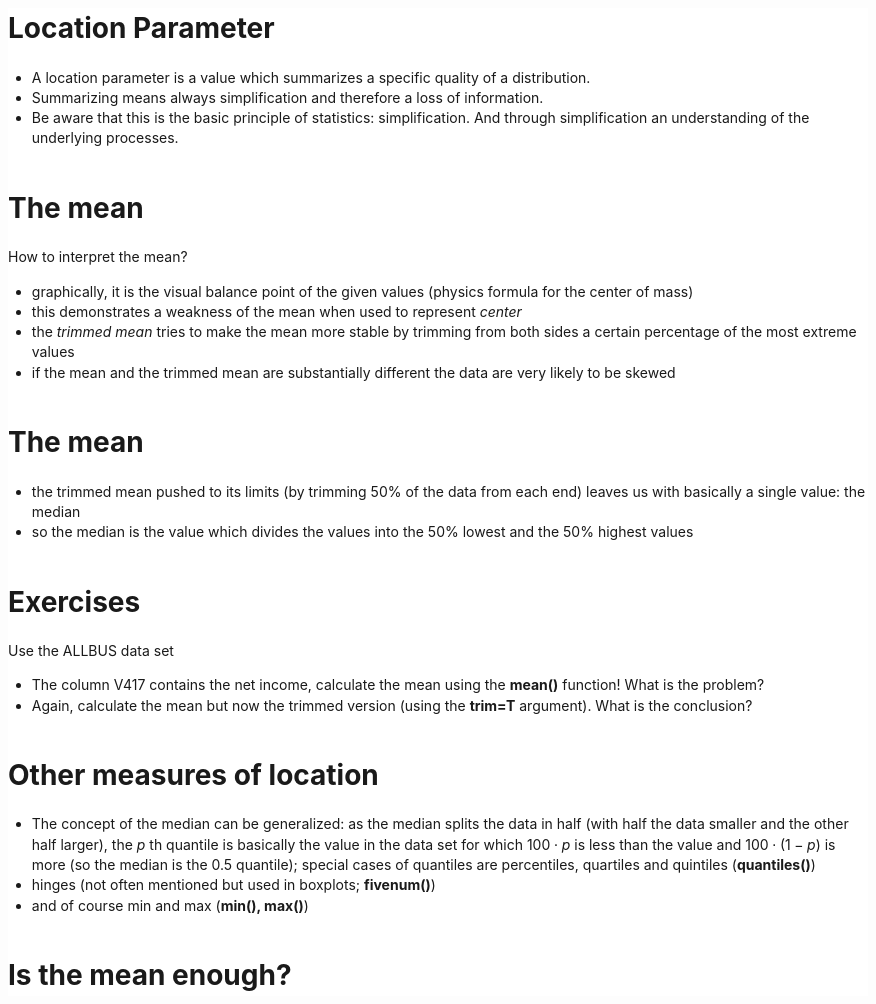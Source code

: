 Location Parameter
========================================================

- A location parameter is a value which summarizes a specific quality of a distribution. 
- Summarizing means always simplification and therefore a loss of information. 
- Be aware that this is the basic principle of statistics: simplification. And through simplification an understanding of the underlying processes.

The mean
========================================================
How to interpret the mean?
  - graphically, it is the visual balance point of the given values (physics formula for the center of mass)
  - this demonstrates a weakness of the mean when used to represent *center*
  - the *trimmed mean* tries to make the mean more stable by trimming from both sides a certain percentage of the most extreme values
  - if the mean and the trimmed mean are substantially different the data are very likely to be skewed

The mean
========================================================

  - the trimmed mean pushed to its limits (by trimming 50% of the data from each end) leaves us with basically a single value: the median
  - so the median is the value which divides the values into the 50% lowest and the 50% highest values

Exercises
========================================================
Use the ALLBUS data set
- The column V417 contains the net income, calculate the mean using the **mean()** function! What is the problem?
- Again, calculate the mean but now the trimmed version (using the **trim=T** argument). What is the conclusion?

Other measures of location
========================================================
- The concept of the median can be generalized: as the median splits the data in half (with half the data smaller and the other half larger), the $p$ th quantile is basically the value in the data set for which $100\cdot p$  is less than the value and $100 \cdot (1-p)$ is more (so the median is the 0.5 quantile); special cases of quantiles are percentiles, quartiles and quintiles (**quantiles()**)
- hinges (not often mentioned but used in boxplots; **fivenum()**)
- and of course min and max (**min(), max()**)


Is the mean enough?
========================================================